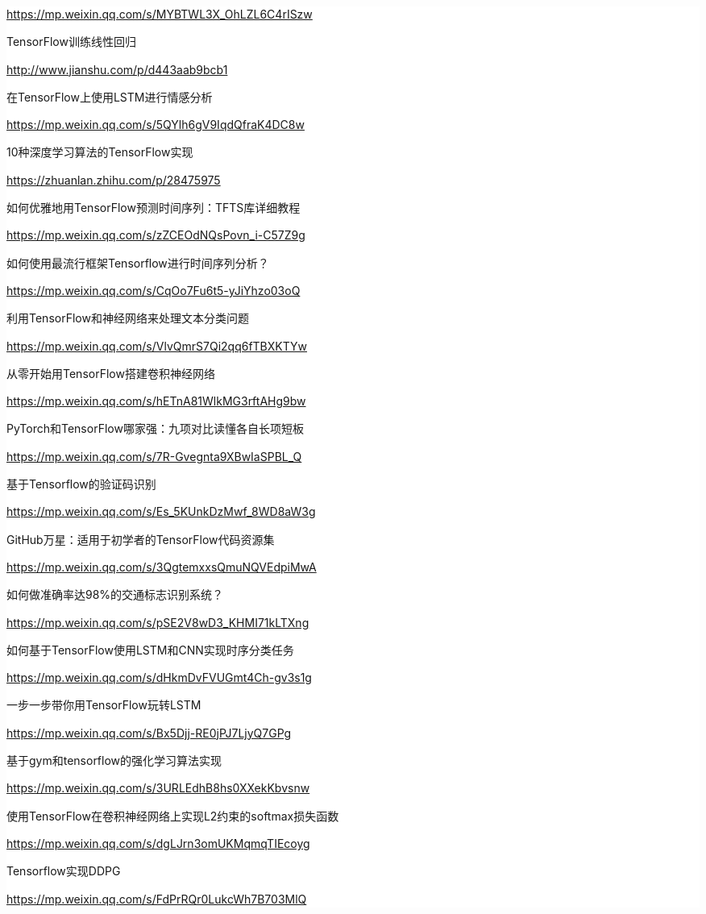 https://mp.weixin.qq.com/s/MYBTWL3X_OhLZL6C4rISzw

TensorFlow训练线性回归

http://www.jianshu.com/p/d443aab9bcb1

在TensorFlow上使用LSTM进行情感分析

https://mp.weixin.qq.com/s/5QYlh6gV9IqdQfraK4DC8w

10种深度学习算法的TensorFlow实现

https://zhuanlan.zhihu.com/p/28475975

如何优雅地用TensorFlow预测时间序列：TFTS库详细教程

https://mp.weixin.qq.com/s/zZCEOdNQsPovn_i-C57Z9g

如何使用最流行框架Tensorflow进行时间序列分析？

https://mp.weixin.qq.com/s/CqOo7Fu6t5-yJiYhzo03oQ

利用TensorFlow和神经网络来处理文本分类问题

https://mp.weixin.qq.com/s/VlvQmrS7Qi2qq6fTBXKTYw

从零开始用TensorFlow搭建卷积神经网络

https://mp.weixin.qq.com/s/hETnA81WlkMG3rftAHg9bw

PyTorch和TensorFlow哪家强：九项对比读懂各自长项短板

https://mp.weixin.qq.com/s/7R-Gvegnta9XBwIaSPBL_Q

基于Tensorflow的验证码识别

https://mp.weixin.qq.com/s/Es_5KUnkDzMwf_8WD8aW3g

GitHub万星：适用于初学者的TensorFlow代码资源集

https://mp.weixin.qq.com/s/3QgtemxxsQmuNQVEdpiMwA

如何做准确率达98%的交通标志识别系统？

https://mp.weixin.qq.com/s/pSE2V8wD3_KHMI71kLTXng

如何基于TensorFlow使用LSTM和CNN实现时序分类任务

https://mp.weixin.qq.com/s/dHkmDvFVUGmt4Ch-gv3s1g

一步一步带你用TensorFlow玩转LSTM

https://mp.weixin.qq.com/s/Bx5Djj-RE0jPJ7LjyQ7GPg

基于gym和tensorflow的强化学习算法实现

https://mp.weixin.qq.com/s/3URLEdhB8hs0XXekKbvsnw

使用TensorFlow在卷积神经网络上实现L2约束的softmax损失函数

https://mp.weixin.qq.com/s/dgLJrn3omUKMqmqTIEcoyg

Tensorflow实现DDPG

https://mp.weixin.qq.com/s/FdPrRQr0LukcWh7B703MlQ
